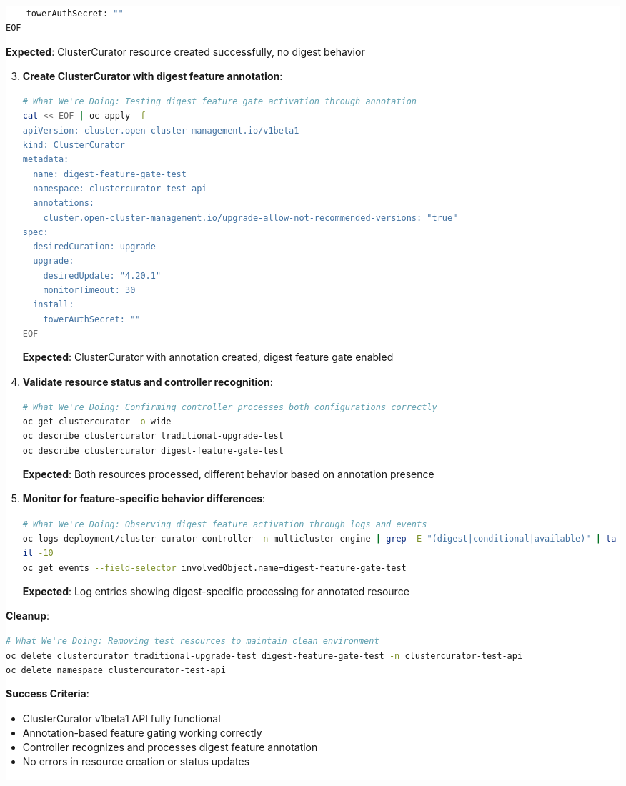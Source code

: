    ```bash
       towerAuthSecret: ""
   EOF
   ```
   **Expected**: ClusterCurator resource created successfully, no digest behavior

3. **Create ClusterCurator with digest feature annotation**:
   ```bash
   # What We're Doing: Testing digest feature gate activation through annotation
   cat << EOF | oc apply -f -
   apiVersion: cluster.open-cluster-management.io/v1beta1
   kind: ClusterCurator
   metadata:
     name: digest-feature-gate-test
     namespace: clustercurator-test-api
     annotations:
       cluster.open-cluster-management.io/upgrade-allow-not-recommended-versions: "true"
   spec:
     desiredCuration: upgrade
     upgrade:
       desiredUpdate: "4.20.1"
       monitorTimeout: 30
     install:
       towerAuthSecret: ""
   EOF
   ```
   **Expected**: ClusterCurator with annotation created, digest feature gate enabled

4. **Validate resource status and controller recognition**:
   ```bash
   # What We're Doing: Confirming controller processes both configurations correctly
   oc get clustercurator -o wide
   oc describe clustercurator traditional-upgrade-test
   oc describe clustercurator digest-feature-gate-test
   ```
   **Expected**: Both resources processed, different behavior based on annotation presence

5. **Monitor for feature-specific behavior differences**:
   ```bash
   # What We're Doing: Observing digest feature activation through logs and events
   oc logs deployment/cluster-curator-controller -n multicluster-engine | grep -E "(digest|conditional|available)" | tail -10
   oc get events --field-selector involvedObject.name=digest-feature-gate-test
   ```
   **Expected**: Log entries showing digest-specific processing for annotated resource

**Cleanup**:
```bash
# What We're Doing: Removing test resources to maintain clean environment
oc delete clustercurator traditional-upgrade-test digest-feature-gate-test -n clustercurator-test-api
oc delete namespace clustercurator-test-api
```

**Success Criteria**:
- ClusterCurator v1beta1 API fully functional
- Annotation-based feature gating working correctly
- Controller recognizes and processes digest feature annotation
- No errors in resource creation or status updates

---